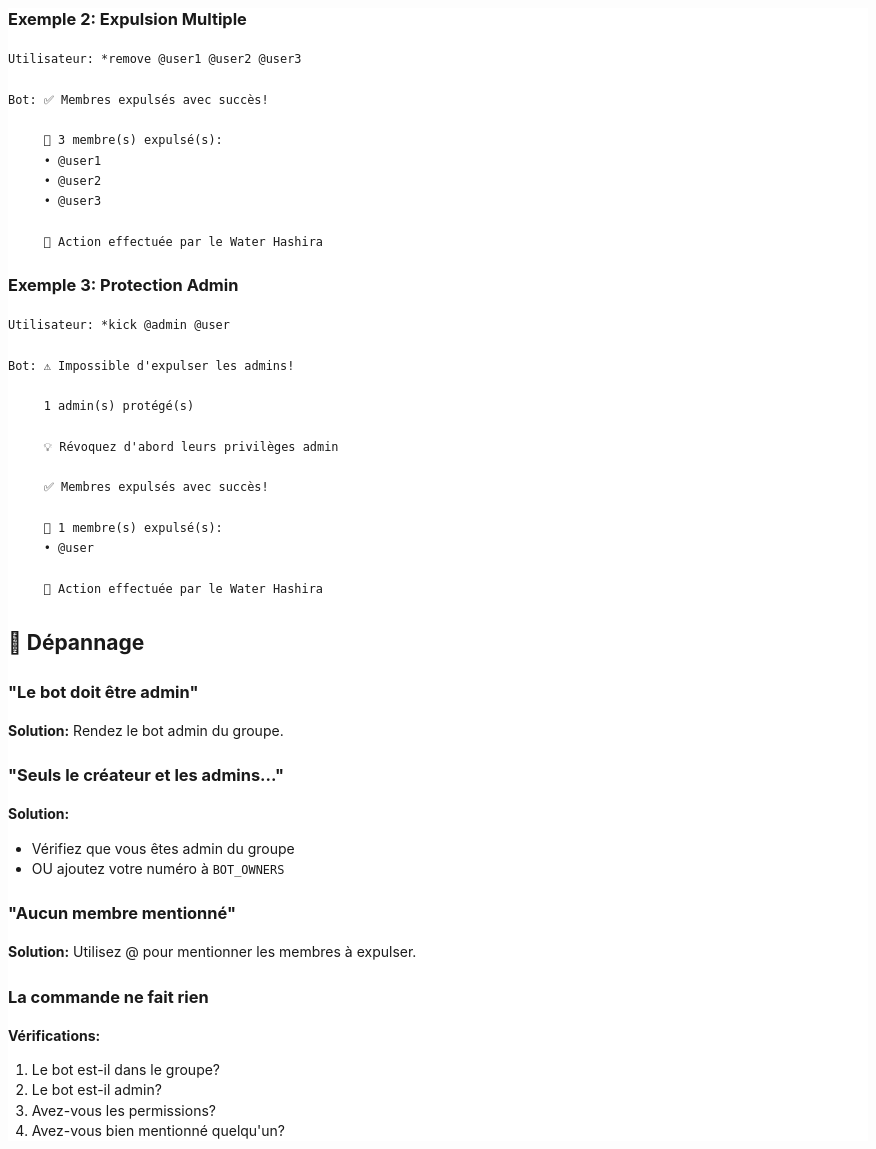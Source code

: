 ### Exemple 2: Expulsion Multiple
```
Utilisateur: *remove @user1 @user2 @user3

Bot: ✅ Membres expulsés avec succès!

     👥 3 membre(s) expulsé(s):
     • @user1
     • @user2
     • @user3

     🌊 Action effectuée par le Water Hashira
```

### Exemple 3: Protection Admin
```
Utilisateur: *kick @admin @user

Bot: ⚠️ Impossible d'expulser les admins!

     1 admin(s) protégé(s)

     💡 Révoquez d'abord leurs privilèges admin

     ✅ Membres expulsés avec succès!

     👥 1 membre(s) expulsé(s):
     • @user

     🌊 Action effectuée par le Water Hashira
```

## 🐛 Dépannage

### "Le bot doit être admin"
**Solution:** Rendez le bot admin du groupe.

### "Seuls le créateur et les admins..."
**Solution:** 
- Vérifiez que vous êtes admin du groupe
- OU ajoutez votre numéro à `BOT_OWNERS`

### "Aucun membre mentionné"
**Solution:** Utilisez @ pour mentionner les membres à expulser.

### La commande ne fait rien
**Vérifications:**
1. Le bot est-il dans le groupe?
2. Le bot est-il admin?
3. Avez-vous les permissions?
4. Avez-vous bien mentionné quelqu'un?
